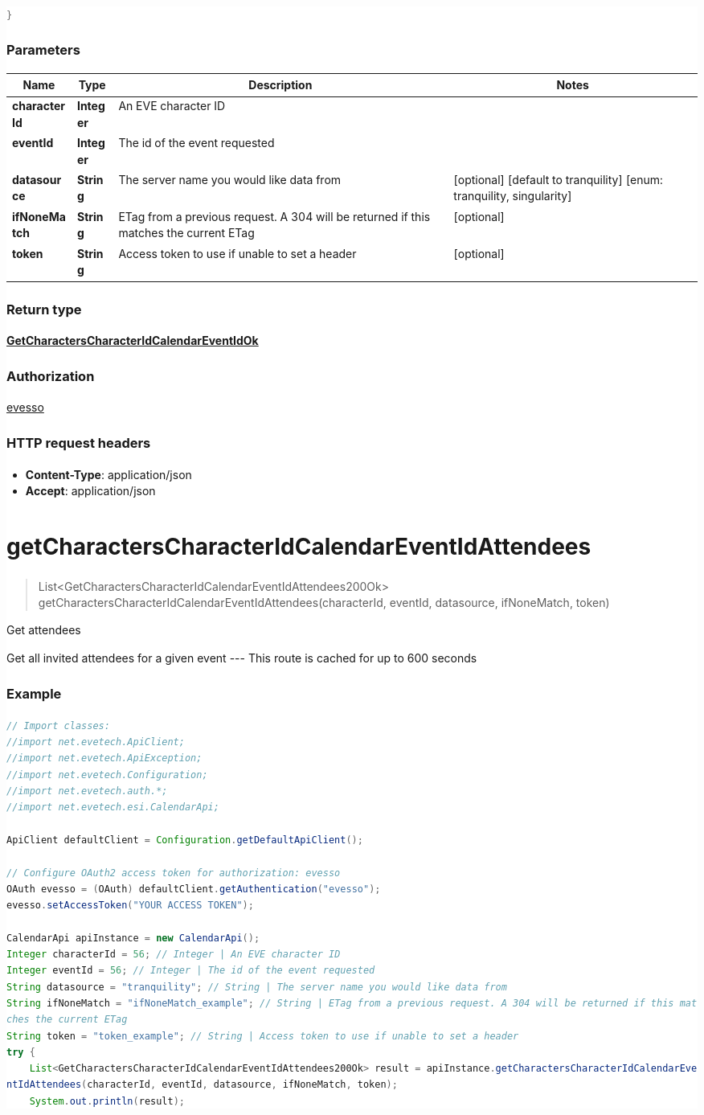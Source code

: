 ```java
}
```

### Parameters

Name | Type | Description  | Notes
------------- | ------------- | ------------- | -------------
 **characterId** | **Integer**| An EVE character ID |
 **eventId** | **Integer**| The id of the event requested |
 **datasource** | **String**| The server name you would like data from | [optional] [default to tranquility] [enum: tranquility, singularity]
 **ifNoneMatch** | **String**| ETag from a previous request. A 304 will be returned if this matches the current ETag | [optional]
 **token** | **String**| Access token to use if unable to set a header | [optional]

### Return type

[**GetCharactersCharacterIdCalendarEventIdOk**](GetCharactersCharacterIdCalendarEventIdOk.md)

### Authorization

[evesso](../README.md#evesso)

### HTTP request headers

 - **Content-Type**: application/json
 - **Accept**: application/json

<a name="getCharactersCharacterIdCalendarEventIdAttendees"></a>
# **getCharactersCharacterIdCalendarEventIdAttendees**
> List&lt;GetCharactersCharacterIdCalendarEventIdAttendees200Ok&gt; getCharactersCharacterIdCalendarEventIdAttendees(characterId, eventId, datasource, ifNoneMatch, token)

Get attendees

Get all invited attendees for a given event  ---  This route is cached for up to 600 seconds

### Example
```java
// Import classes:
//import net.evetech.ApiClient;
//import net.evetech.ApiException;
//import net.evetech.Configuration;
//import net.evetech.auth.*;
//import net.evetech.esi.CalendarApi;

ApiClient defaultClient = Configuration.getDefaultApiClient();

// Configure OAuth2 access token for authorization: evesso
OAuth evesso = (OAuth) defaultClient.getAuthentication("evesso");
evesso.setAccessToken("YOUR ACCESS TOKEN");

CalendarApi apiInstance = new CalendarApi();
Integer characterId = 56; // Integer | An EVE character ID
Integer eventId = 56; // Integer | The id of the event requested
String datasource = "tranquility"; // String | The server name you would like data from
String ifNoneMatch = "ifNoneMatch_example"; // String | ETag from a previous request. A 304 will be returned if this matches the current ETag
String token = "token_example"; // String | Access token to use if unable to set a header
try {
    List<GetCharactersCharacterIdCalendarEventIdAttendees200Ok> result = apiInstance.getCharactersCharacterIdCalendarEventIdAttendees(characterId, eventId, datasource, ifNoneMatch, token);
    System.out.println(result);
```
